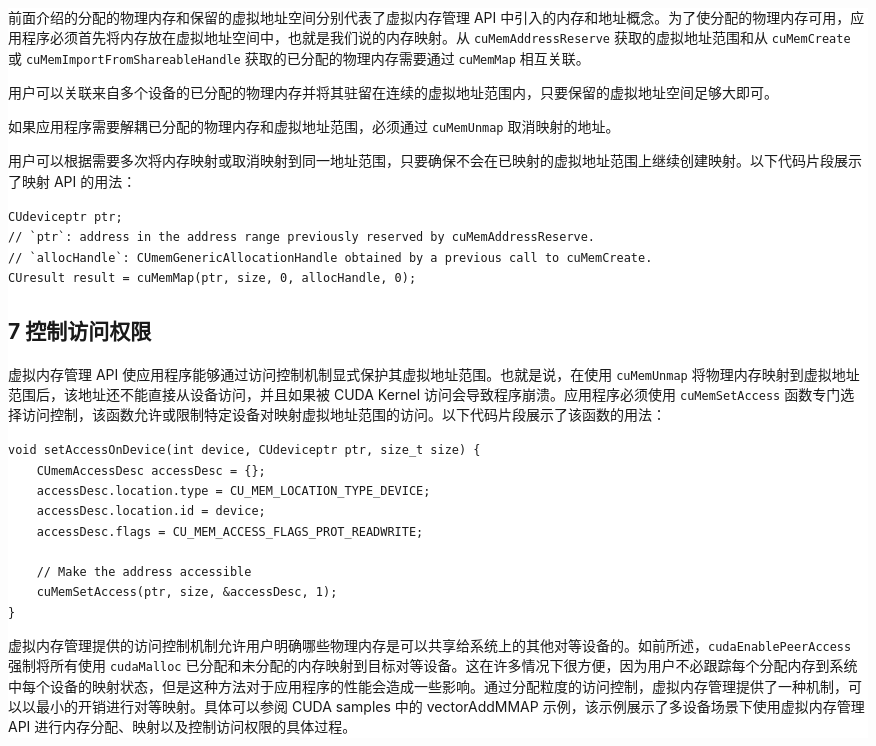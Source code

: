 前面介绍的分配的物理内存和保留的虚拟地址空间分别代表了虚拟内存管理 API 中引入的内存和地址概念。为了使分配的物理内存可用，应用程序必须首先将内存放在虚拟地址空间中，也就是我们说的内存映射。从 `cuMemAddressReserve` 获取的虚拟地址范围和从 `cuMemCreate` 或 `cuMemImportFromShareableHandle` 获取的已分配的物理内存需要通过 `cuMemMap` 相互关联。

用户可以关联来自多个设备的已分配的物理内存并将其驻留在连续的虚拟地址范围内，只要保留的虚拟地址空间足够大即可。

如果应用程序需要解耦已分配的物理内存和虚拟地址范围，必须通过 `cuMemUnmap` 取消映射的地址。

用户可以根据需要多次将内存映射或取消映射到同一地址范围，只要确保不会在已映射的虚拟地址范围上继续创建映射。以下代码片段展示了映射 API 的用法：

```cuda
CUdeviceptr ptr;
// `ptr`: address in the address range previously reserved by cuMemAddressReserve.
// `allocHandle`: CUmemGenericAllocationHandle obtained by a previous call to cuMemCreate.
CUresult result = cuMemMap(ptr, size, 0, allocHandle, 0);
```

## 7 控制访问权限 

虚拟内存管理 API 使应用程序能够通过访问控制机制显式保护其虚拟地址范围。也就是说，在使用 `cuMemUnmap` 将物理内存映射到虚拟地址范围后，该地址还不能直接从设备访问，并且如果被 CUDA Kernel 访问会导致程序崩溃。应用程序必须使用 `cuMemSetAccess` 函数专门选择访问控制，该函数允许或限制特定设备对映射虚拟地址范围的访问。以下代码片段展示了该函数的用法：

```cuda
void setAccessOnDevice(int device, CUdeviceptr ptr, size_t size) {
    CUmemAccessDesc accessDesc = {};
    accessDesc.location.type = CU_MEM_LOCATION_TYPE_DEVICE;
    accessDesc.location.id = device;
    accessDesc.flags = CU_MEM_ACCESS_FLAGS_PROT_READWRITE;

    // Make the address accessible
    cuMemSetAccess(ptr, size, &accessDesc, 1);
}
```

虚拟内存管理提供的访问控制机制允许用户明确哪些物理内存是可以共享给系统上的其他对等设备的。如前所述，`cudaEnablePeerAccess` 强制将所有使用 `cudaMalloc` 已分配和未分配的内存映射到目标对等设备。这在许多情况下很方便，因为用户不必跟踪每个分配内存到系统中每个设备的映射状态，但是这种方法对于应用程序的性能会造成一些影响。通过分配粒度的访问控制，虚拟内存管理提供了一种机制，可以以最小的开销进行对等映射。具体可以参阅 CUDA samples 中的 vectorAddMMAP 示例，该示例展示了多设备场景下使用虚拟内存管理 API 进行内存分配、映射以及控制访问权限的具体过程。
